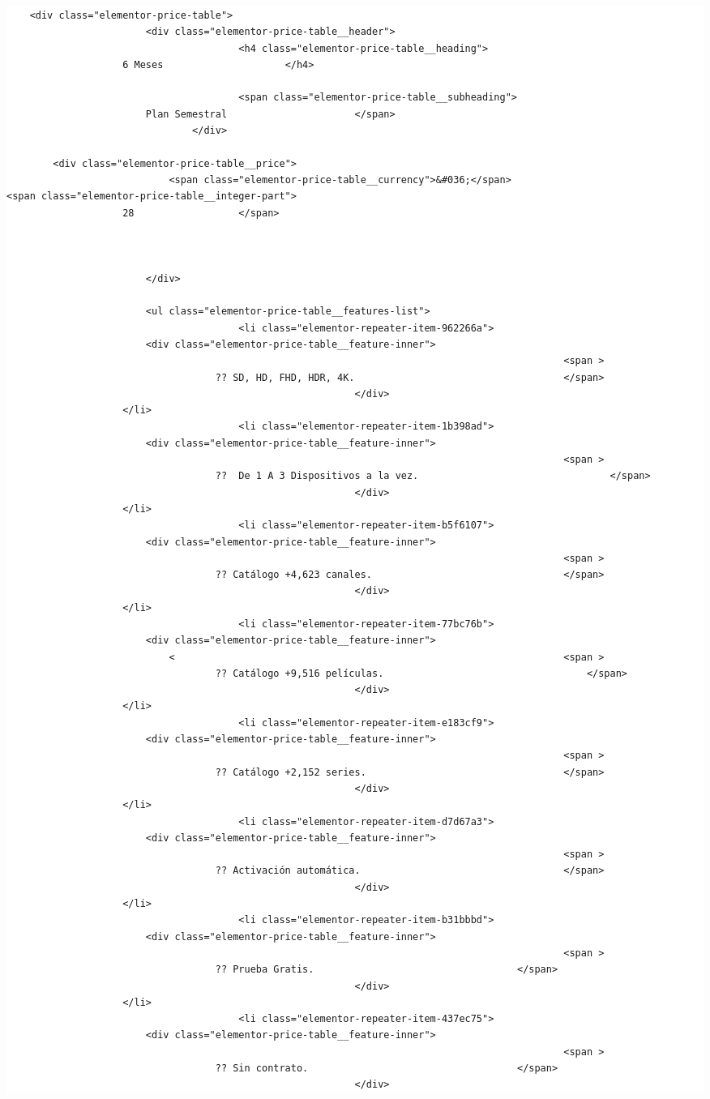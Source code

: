 		<div class="elementor-price-table">
							<div class="elementor-price-table__header">
											<h4 class="elementor-price-table__heading">
						6 Meses						</h4>
					
											<span class="elementor-price-table__subheading">
							Plan Semestral						</span>
									</div>
			
			<div class="elementor-price-table__price">
								<span class="elementor-price-table__currency">&#036;</span>									<span class="elementor-price-table__integer-part">
						28 					</span>
				
				
				
							</div>

							<ul class="elementor-price-table__features-list">
											<li class="elementor-repeater-item-962266a">
							<div class="elementor-price-table__feature-inner">
																									<span >
										?? SD, HD, FHD, HDR, 4K.									</span>
																</div>
						</li>
											<li class="elementor-repeater-item-1b398ad">
							<div class="elementor-price-table__feature-inner">
																									<span >
										??  De 1 A 3 Dispositivos a la vez.									</span>
																</div>
						</li>
											<li class="elementor-repeater-item-b5f6107">
							<div class="elementor-price-table__feature-inner">
																									<span >
										?? Catálogo +4,623 canales.									</span>
																</div>
						</li>
											<li class="elementor-repeater-item-77bc76b">
							<div class="elementor-price-table__feature-inner">
								<																	<span >
										?? Catálogo +9,516 películas.									</span>
																</div>
						</li>
											<li class="elementor-repeater-item-e183cf9">
							<div class="elementor-price-table__feature-inner">
																									<span >
										?? Catálogo +2,152 series.									</span>
																</div>
						</li>
											<li class="elementor-repeater-item-d7d67a3">
							<div class="elementor-price-table__feature-inner">
																									<span >
										?? Activación automática.									</span>
																</div>
						</li>
											<li class="elementor-repeater-item-b31bbbd">
							<div class="elementor-price-table__feature-inner">
																									<span >
										?? Prueba Gratis.									</span>
																</div>
						</li>
											<li class="elementor-repeater-item-437ec75">
							<div class="elementor-price-table__feature-inner">
																									<span >
										?? Sin contrato.									</span>
																</div>